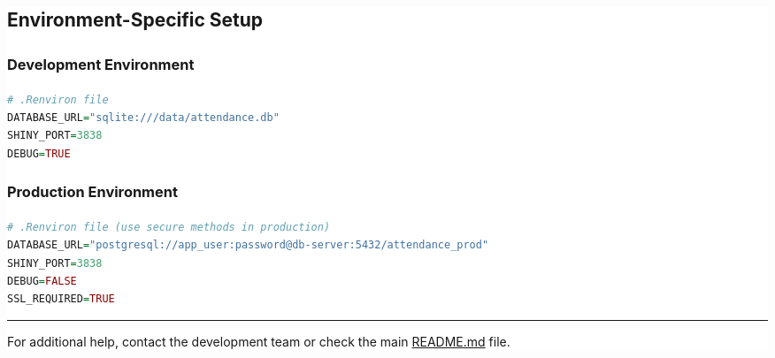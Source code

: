 ## Environment-Specific Setup

### Development Environment

```r
# .Renviron file
DATABASE_URL="sqlite:///data/attendance.db"
SHINY_PORT=3838
DEBUG=TRUE
```

### Production Environment

```r
# .Renviron file (use secure methods in production)
DATABASE_URL="postgresql://app_user:password@db-server:5432/attendance_prod"
SHINY_PORT=3838
DEBUG=FALSE
SSL_REQUIRED=TRUE
```

---

For additional help, contact the development team or check the main [README.md](../README.md) file.